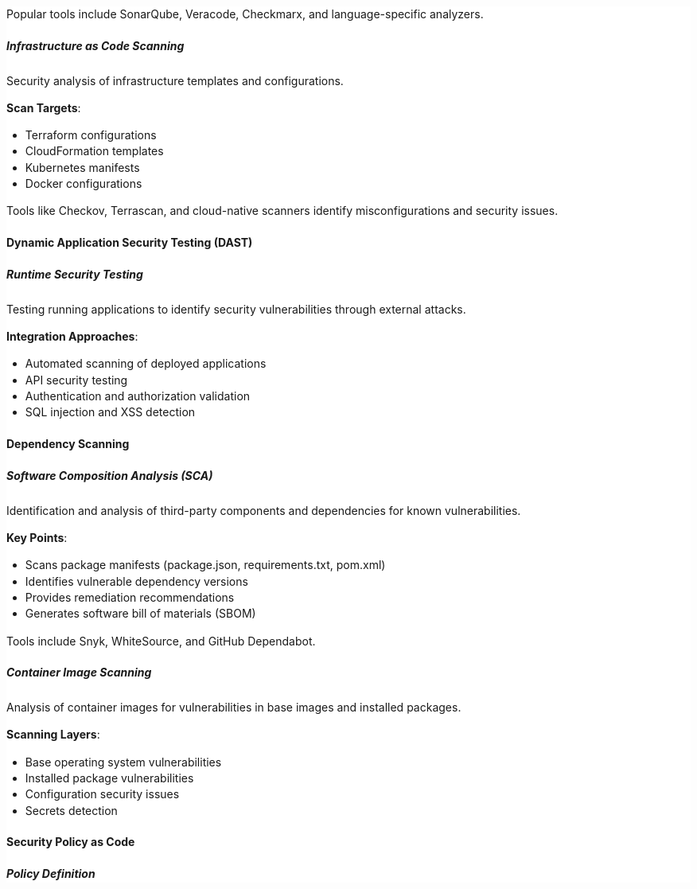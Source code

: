 Popular tools include SonarQube, Veracode, Checkmarx, and language-specific analyzers.

##### Infrastructure as Code Scanning

Security analysis of infrastructure templates and configurations.

**Scan Targets**:

- Terraform configurations
- CloudFormation templates
- Kubernetes manifests
- Docker configurations

Tools like Checkov, Terrascan, and cloud-native scanners identify misconfigurations and security issues.

#### Dynamic Application Security Testing (DAST)

##### Runtime Security Testing

Testing running applications to identify security vulnerabilities through external attacks.

**Integration Approaches**:

- Automated scanning of deployed applications
- API security testing
- Authentication and authorization validation
- SQL injection and XSS detection

#### Dependency Scanning

##### Software Composition Analysis (SCA)

Identification and analysis of third-party components and dependencies for known vulnerabilities.

**Key Points**:

- Scans package manifests (package.json, requirements.txt, pom.xml)
- Identifies vulnerable dependency versions
- Provides remediation recommendations
- Generates software bill of materials (SBOM)

Tools include Snyk, WhiteSource, and GitHub Dependabot.

##### Container Image Scanning

Analysis of container images for vulnerabilities in base images and installed packages.

**Scanning Layers**:

- Base operating system vulnerabilities
- Installed package vulnerabilities
- Configuration security issues
- Secrets detection

#### Security Policy as Code

##### Policy Definition
